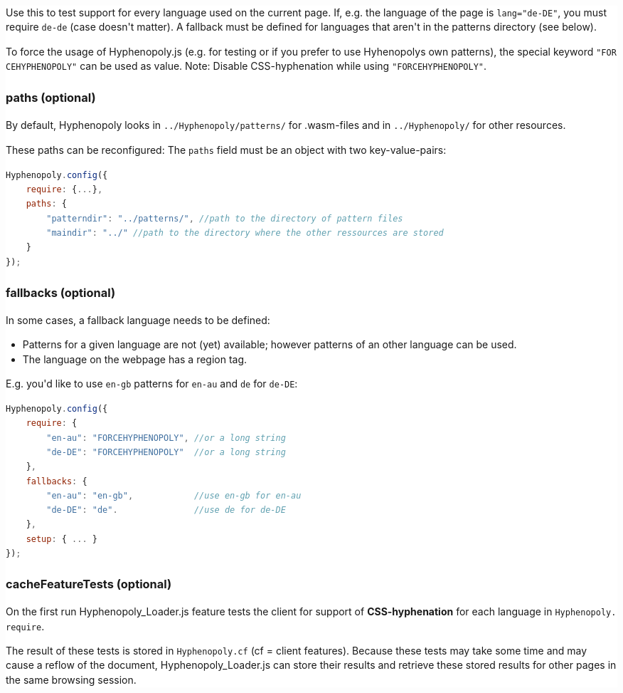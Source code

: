 Use this to test support for every language used on the current page. If, e.g. the language of the page is `lang="de-DE"`, you must require `de-de` (case doesn't matter). A fallback must be defined for languages that aren't in the patterns directory (see below).

To force the usage of Hyphenopoly.js (e.g. for testing or if you prefer to use Hyhenopolys own patterns), the special keyword `"FORCEHYPHENOPOLY"` can be used as value. Note: Disable CSS-hyphenation while using `"FORCEHYPHENOPOLY"`.

### paths (optional)
By default, Hyphenopoly looks in `../Hyphenopoly/patterns/` for .wasm-files and in `../Hyphenopoly/` for other resources.

These paths can be reconfigured:
The `paths` field must be an object with two key-value-pairs:
````javascript
Hyphenopoly.config({
    require: {...},
    paths: {
        "patterndir": "../patterns/", //path to the directory of pattern files
        "maindir": "../" //path to the directory where the other ressources are stored
    }
});
````

### fallbacks (optional)

In some cases, a fallback language needs to be defined:
* Patterns for a given language are not (yet) available; however patterns of an other language can be used.
* The language on the webpage has a region tag.

E.g. you'd like to use `en-gb` patterns for `en-au` and `de` for `de-DE`:

````javascript
Hyphenopoly.config({
    require: {
        "en-au": "FORCEHYPHENOPOLY", //or a long string
        "de-DE": "FORCEHYPHENOPOLY"  //or a long string
    },
    fallbacks: {
        "en-au": "en-gb",            //use en-gb for en-au
        "de-DE": "de".               //use de for de-DE
    },
    setup: { ... }
});
````

### cacheFeatureTests (optional)
On the first run Hyphenopoly_Loader.js feature tests the client for support of **CSS-hyphenation**
for each language in `Hyphenopoly.require`.

The result of these tests is stored in `Hyphenopoly.cf` (cf = client features). Because these tests may take 
some time and may cause a reflow of the document, Hyphenopoly_Loader.js can store their
results and retrieve these stored results for other pages in the same browsing session.
